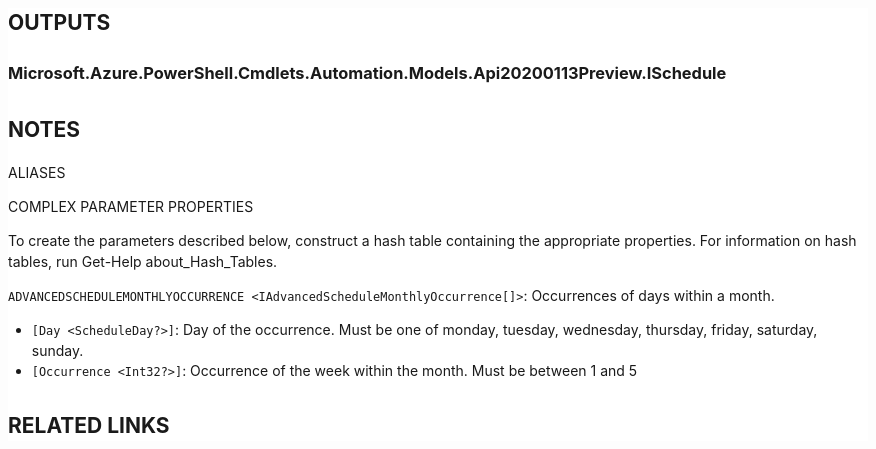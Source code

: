 ## OUTPUTS

### Microsoft.Azure.PowerShell.Cmdlets.Automation.Models.Api20200113Preview.ISchedule

## NOTES

ALIASES

COMPLEX PARAMETER PROPERTIES

To create the parameters described below, construct a hash table containing the appropriate properties. For information on hash tables, run Get-Help about_Hash_Tables.


`ADVANCEDSCHEDULEMONTHLYOCCURRENCE <IAdvancedScheduleMonthlyOccurrence[]>`: Occurrences of days within a month.
  - `[Day <ScheduleDay?>]`: Day of the occurrence. Must be one of monday, tuesday, wednesday, thursday, friday, saturday, sunday.
  - `[Occurrence <Int32?>]`: Occurrence of the week within the month. Must be between 1 and 5

## RELATED LINKS

